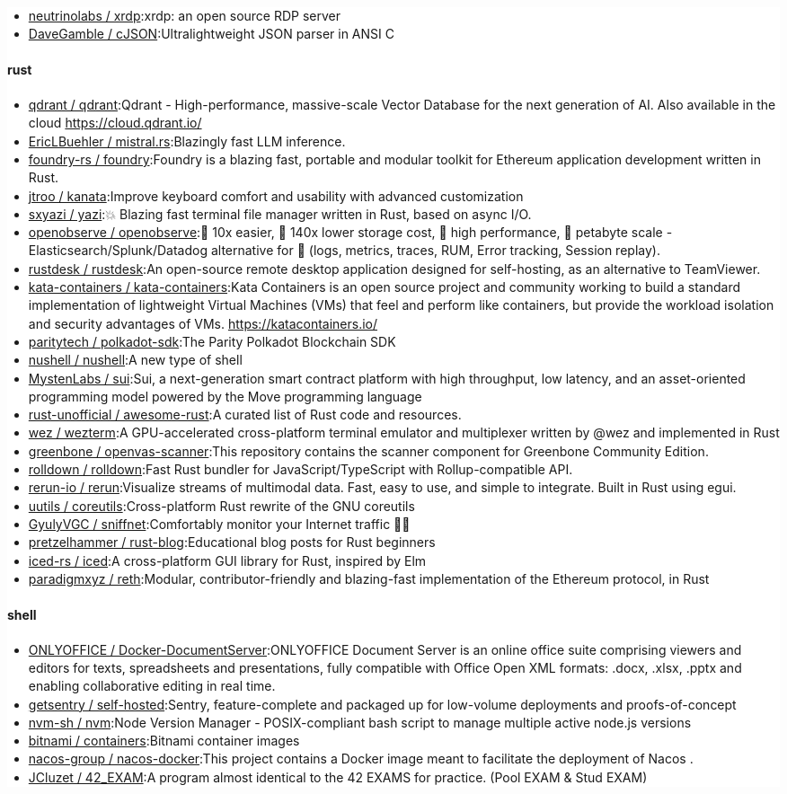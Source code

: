 * [neutrinolabs / xrdp](https://github.com/neutrinolabs/xrdp):xrdp: an open source RDP server
* [DaveGamble / cJSON](https://github.com/DaveGamble/cJSON):Ultralightweight JSON parser in ANSI C

#### rust
* [qdrant / qdrant](https://github.com/qdrant/qdrant):Qdrant - High-performance, massive-scale Vector Database for the next generation of AI. Also available in the cloud https://cloud.qdrant.io/
* [EricLBuehler / mistral.rs](https://github.com/EricLBuehler/mistral.rs):Blazingly fast LLM inference.
* [foundry-rs / foundry](https://github.com/foundry-rs/foundry):Foundry is a blazing fast, portable and modular toolkit for Ethereum application development written in Rust.
* [jtroo / kanata](https://github.com/jtroo/kanata):Improve keyboard comfort and usability with advanced customization
* [sxyazi / yazi](https://github.com/sxyazi/yazi):💥 Blazing fast terminal file manager written in Rust, based on async I/O.
* [openobserve / openobserve](https://github.com/openobserve/openobserve):🚀 10x easier, 🚀 140x lower storage cost, 🚀 high performance, 🚀 petabyte scale - Elasticsearch/Splunk/Datadog alternative for 🚀 (logs, metrics, traces, RUM, Error tracking, Session replay).
* [rustdesk / rustdesk](https://github.com/rustdesk/rustdesk):An open-source remote desktop application designed for self-hosting, as an alternative to TeamViewer.
* [kata-containers / kata-containers](https://github.com/kata-containers/kata-containers):Kata Containers is an open source project and community working to build a standard implementation of lightweight Virtual Machines (VMs) that feel and perform like containers, but provide the workload isolation and security advantages of VMs. https://katacontainers.io/
* [paritytech / polkadot-sdk](https://github.com/paritytech/polkadot-sdk):The Parity Polkadot Blockchain SDK
* [nushell / nushell](https://github.com/nushell/nushell):A new type of shell
* [MystenLabs / sui](https://github.com/MystenLabs/sui):Sui, a next-generation smart contract platform with high throughput, low latency, and an asset-oriented programming model powered by the Move programming language
* [rust-unofficial / awesome-rust](https://github.com/rust-unofficial/awesome-rust):A curated list of Rust code and resources.
* [wez / wezterm](https://github.com/wez/wezterm):A GPU-accelerated cross-platform terminal emulator and multiplexer written by @wez and implemented in Rust
* [greenbone / openvas-scanner](https://github.com/greenbone/openvas-scanner):This repository contains the scanner component for Greenbone Community Edition.
* [rolldown / rolldown](https://github.com/rolldown/rolldown):Fast Rust bundler for JavaScript/TypeScript with Rollup-compatible API.
* [rerun-io / rerun](https://github.com/rerun-io/rerun):Visualize streams of multimodal data. Fast, easy to use, and simple to integrate. Built in Rust using egui.
* [uutils / coreutils](https://github.com/uutils/coreutils):Cross-platform Rust rewrite of the GNU coreutils
* [GyulyVGC / sniffnet](https://github.com/GyulyVGC/sniffnet):Comfortably monitor your Internet traffic 🕵️‍♂️
* [pretzelhammer / rust-blog](https://github.com/pretzelhammer/rust-blog):Educational blog posts for Rust beginners
* [iced-rs / iced](https://github.com/iced-rs/iced):A cross-platform GUI library for Rust, inspired by Elm
* [paradigmxyz / reth](https://github.com/paradigmxyz/reth):Modular, contributor-friendly and blazing-fast implementation of the Ethereum protocol, in Rust

#### shell
* [ONLYOFFICE / Docker-DocumentServer](https://github.com/ONLYOFFICE/Docker-DocumentServer):ONLYOFFICE Document Server is an online office suite comprising viewers and editors for texts, spreadsheets and presentations, fully compatible with Office Open XML formats: .docx, .xlsx, .pptx and enabling collaborative editing in real time.
* [getsentry / self-hosted](https://github.com/getsentry/self-hosted):Sentry, feature-complete and packaged up for low-volume deployments and proofs-of-concept
* [nvm-sh / nvm](https://github.com/nvm-sh/nvm):Node Version Manager - POSIX-compliant bash script to manage multiple active node.js versions
* [bitnami / containers](https://github.com/bitnami/containers):Bitnami container images
* [nacos-group / nacos-docker](https://github.com/nacos-group/nacos-docker):This project contains a Docker image meant to facilitate the deployment of Nacos .
* [JCluzet / 42_EXAM](https://github.com/JCluzet/42_EXAM):A program almost identical to the 42 EXAMS for practice. (Pool EXAM & Stud EXAM)